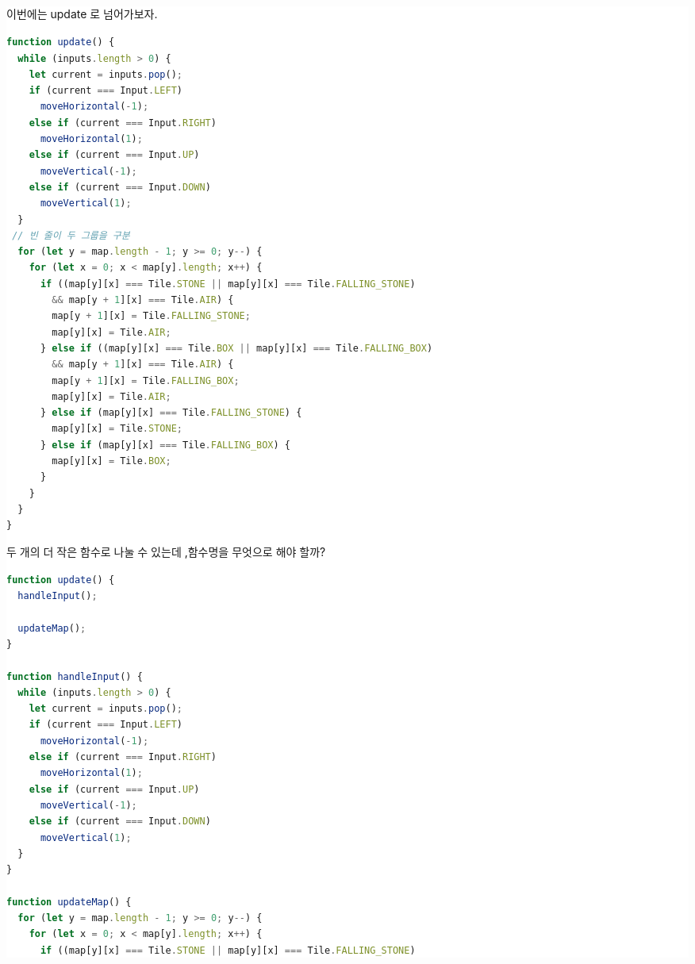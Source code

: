 

이번에는 update 로 넘어가보자.

```typescript
function update() {
  while (inputs.length > 0) {
    let current = inputs.pop();
    if (current === Input.LEFT)
      moveHorizontal(-1);
    else if (current === Input.RIGHT)
      moveHorizontal(1);
    else if (current === Input.UP)
      moveVertical(-1);
    else if (current === Input.DOWN)
      moveVertical(1);
  }
 // 빈 줄이 두 그룹을 구분
  for (let y = map.length - 1; y >= 0; y--) {
    for (let x = 0; x < map[y].length; x++) {
      if ((map[y][x] === Tile.STONE || map[y][x] === Tile.FALLING_STONE)
        && map[y + 1][x] === Tile.AIR) {
        map[y + 1][x] = Tile.FALLING_STONE;
        map[y][x] = Tile.AIR;
      } else if ((map[y][x] === Tile.BOX || map[y][x] === Tile.FALLING_BOX)
        && map[y + 1][x] === Tile.AIR) {
        map[y + 1][x] = Tile.FALLING_BOX;
        map[y][x] = Tile.AIR;
      } else if (map[y][x] === Tile.FALLING_STONE) {
        map[y][x] = Tile.STONE;
      } else if (map[y][x] === Tile.FALLING_BOX) {
        map[y][x] = Tile.BOX;
      }
    }
  }
}
```



두 개의 더 작은 함수로 나눌 수 있는데 ,함수명을 무엇으로 해야 할까?

```typescript
function update() {
  handleInput();

  updateMap();
}

function handleInput() {
  while (inputs.length > 0) {
    let current = inputs.pop();
    if (current === Input.LEFT)
      moveHorizontal(-1);
    else if (current === Input.RIGHT)
      moveHorizontal(1);
    else if (current === Input.UP)
      moveVertical(-1);
    else if (current === Input.DOWN)
      moveVertical(1);
  }
}

function updateMap() {
  for (let y = map.length - 1; y >= 0; y--) {
    for (let x = 0; x < map[y].length; x++) {
      if ((map[y][x] === Tile.STONE || map[y][x] === Tile.FALLING_STONE)
```